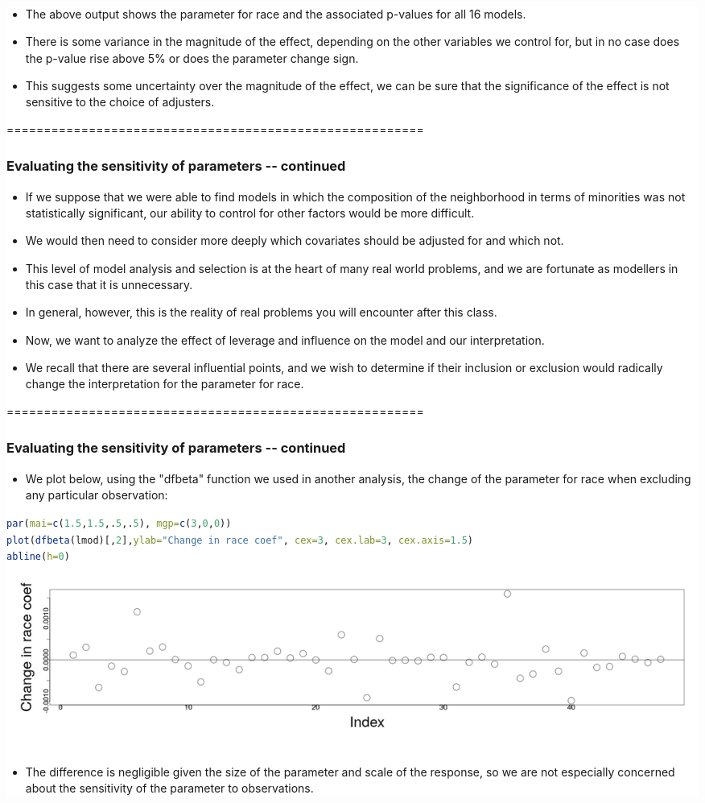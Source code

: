 * The above output shows the parameter for race and the associated p-values for all 16 models. 

* There is some variance in the magnitude of the effect, depending on the other variables we control for, but in no case does the p-value rise above $5\%$ or does the parameter change sign. 

* This suggests some uncertainty over the magnitude of the effect, we can be sure that the significance of the effect is not sensitive to the choice of adjusters.

========================================================

### Evaluating the sensitivity of parameters -- continued


* If we suppose that we were able to find models in which the composition of the neighborhood in terms of minorities was not statistically significant, our ability to control for other factors would be more difficult.

* We would then need to consider more deeply which covariates should be adjusted for and which not. 

* This level of model analysis and selection is at the heart of many real world problems, and we are fortunate as modellers in this case that it is unnecessary.

* In general, however, this is the reality of real problems you will encounter after this class.

* Now, we want to analyze the effect of leverage and influence on the model and our interpretation.

* We recall that there are several influential points, and we wish to determine if their inclusion or exclusion would radically change the interpretation for the parameter for race.

========================================================

### Evaluating the sensitivity of parameters -- continued


* We plot below, using the "dfbeta" function we used in another analysis, the change of the parameter for race when excluding any particular observation:


```r
par(mai=c(1.5,1.5,.5,.5), mgp=c(3,0,0))
plot(dfbeta(lmod)[,2],ylab="Change in race coef", cex=3, cex.lab=3, cex.axis=1.5)
abline(h=0)
```

![plot of chunk unnamed-chunk-36](lesson_19_12_03-figure/unnamed-chunk-36-1.png)

* The difference is negligible given the size of the parameter and scale of the response, so we are not especially concerned about the sensitivity of the parameter to observations.

